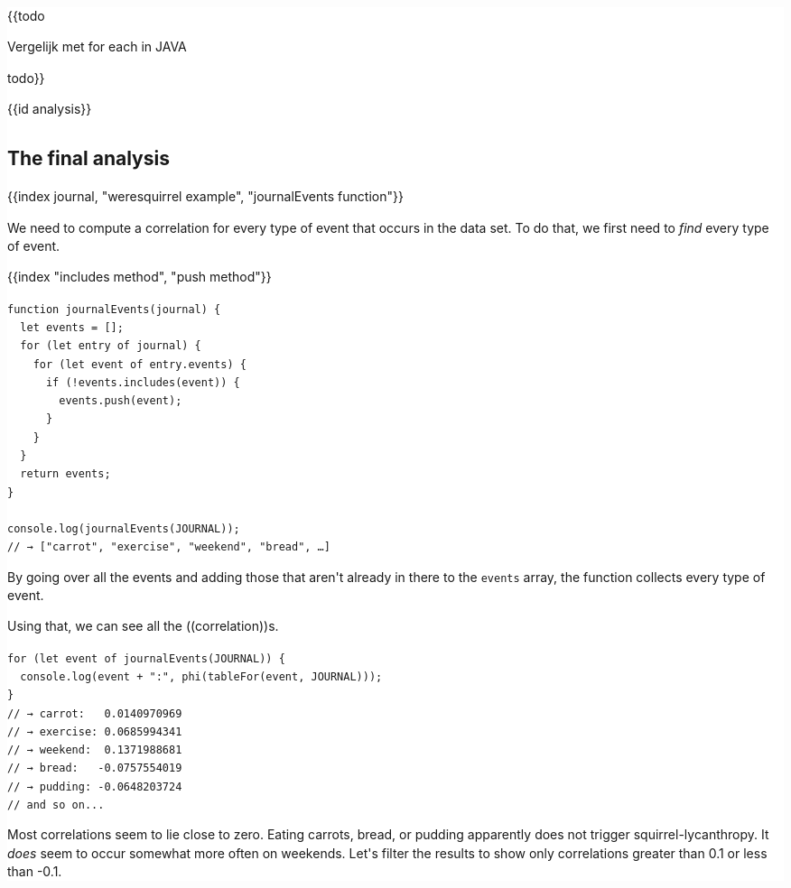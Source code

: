 {{todo 

Vergelijk met for each in JAVA

todo}}

{{id analysis}}

## The final analysis

{{index journal, "weresquirrel example", "journalEvents function"}}

We need to compute a correlation for every type of event that occurs
in the data set. To do that, we first need to _find_ every type of
event.

{{index "includes method", "push method"}}

```{includeCode: "strip_log"}
function journalEvents(journal) {
  let events = [];
  for (let entry of journal) {
    for (let event of entry.events) {
      if (!events.includes(event)) {
        events.push(event);
      }
    }
  }
  return events;
}

console.log(journalEvents(JOURNAL));
// → ["carrot", "exercise", "weekend", "bread", …]
```

By going over all the events and adding those that aren't already in
there to the `events` array, the function collects every type of
event.

Using that, we can see all the ((correlation))s.

```{test: no}
for (let event of journalEvents(JOURNAL)) {
  console.log(event + ":", phi(tableFor(event, JOURNAL)));
}
// → carrot:   0.0140970969
// → exercise: 0.0685994341
// → weekend:  0.1371988681
// → bread:   -0.0757554019
// → pudding: -0.0648203724
// and so on...
```

Most correlations seem to lie close to zero. Eating carrots, bread, or
pudding apparently does not trigger squirrel-lycanthropy. It _does_
seem to occur somewhat more often on weekends. Let's filter the
results to show only correlations greater than 0.1 or less than -0.1.
